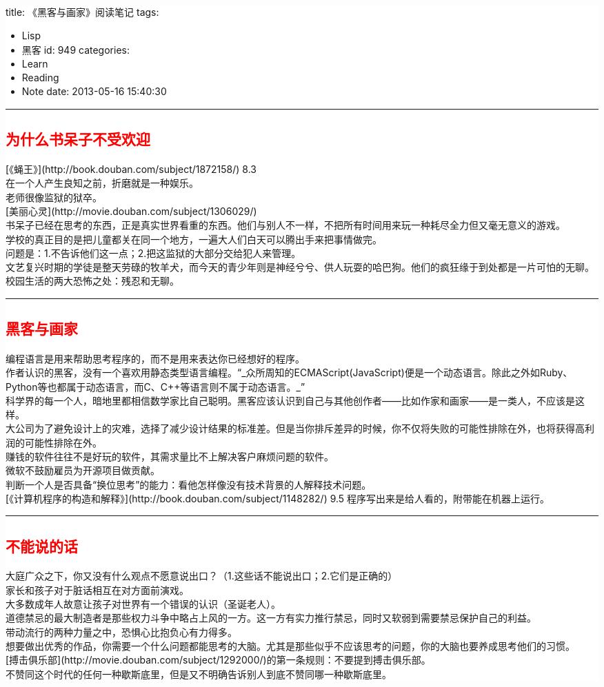 title: 《黑客与画家》阅读笔记
tags:
  - Lisp
  - 黑客
id: 949
categories:
  - Learn
  - Reading
  - Note
date: 2013-05-16 15:40:30
---

## <span style="color: #ff0000;">**为什么书呆子不受欢迎**</span>

<div>[《蝇王》](http://book.douban.com/subject/1872158/) 8.3</div>
<div>在一个人产生良知之前，折磨就是一种娱乐。</div>
<div>老师很像监狱的狱卒。</div>
<div>[美丽心灵](http://movie.douban.com/subject/1306029/)</div>
<div>书呆子已经在思考的东西，正是真实世界看重的东西。他们与别人不一样，不把所有时间用来玩一种耗尽全力但又毫无意义的游戏。</div>
<div>学校的真正目的是把儿童都关在同一个地方，一遍大人们白天可以腾出手来把事情做完。</div>
<div>问题是：1.不告诉他们这一点；2.把这监狱的大部分交给犯人来管理。</div>
<div>文艺复兴时期的学徒是整天劳碌的牧羊犬，而今天的青少年则是神经兮兮、供人玩耍的哈巴狗。他们的疯狂缘于到处都是一片可怕的无聊。</div>
<div>校园生活的两大恐怖之处：残忍和无聊。</div>

* * *

## <span style="color: #ff0000;">**黑客与画家**</span>

<div>
<div>编程语言是用来帮助思考程序的，而不是用来表达你已经想好的程序。</div>
<div>作者认识的黑客，没有一个喜欢用静态类型语言编程。“_众所周知的ECMAScript(JavaScript)便是一个动态语言。除此之外如Ruby、Python等也都属于动态语言，而C、C++等语言则不属于动态语言。_”</div>
</div>
<div>科学界的每一个人，暗地里都相信数学家比自己聪明。黑客应该认识到自己与其他创作者——比如作家和画家——是一类人，不应该是这样。</div>
<div>大公司为了避免设计上的灾难，选择了减少设计结果的标准差。但是当你排斥差异的时候，你不仅将失败的可能性排除在外，也将获得高利润的可能性排除在外。</div>
<div>赚钱的软件往往不是好玩的软件，其需求量比不上解决客户麻烦问题的软件。</div>
<div>微软不鼓励雇员为开源项目做贡献。</div>
<div>判断一个人是否具备“换位思考”的能力：看他怎样像没有技术背景的人解释技术问题。</div>
<div>[《计算机程序的构造和解释》](http://book.douban.com/subject/1148282/) 9.5 程序写出来是给人看的，附带能在机器上运行。</div>

* * *

## <span style="color: #ff0000;">**不能说的话**</span>

<div>大庭广众之下，你又没有什么观点不愿意说出口？（1.这些话不能说出口；2.它们是正确的）</div>
<div>家长和孩子对于脏话相互在对方面前演戏。</div>
<div>大多数成年人故意让孩子对世界有一个错误的认识（圣诞老人）。</div>
<div>道德禁忌的最大制造者是那些权力斗争中略占上风的一方。这一方有实力推行禁忌，同时又软弱到需要禁忌保护自己的利益。</div>
<div>带动流行的两种力量之中，恐惧心比抱负心有力得多。</div>
<div>想要做出优秀的作品，你需要一个什么问题都能思考的大脑。尤其是那些似乎不应该思考的问题，你的大脑也要养成思考他们的习惯。</div>
<div>[搏击俱乐部](http://movie.douban.com/subject/1292000/)的第一条规则：不要提到搏击俱乐部。</div>
<div>不赞同这个时代的任何一种歇斯底里，但是又不明确告诉别人到底不赞同哪一种歇斯底里。</div>
<div>
